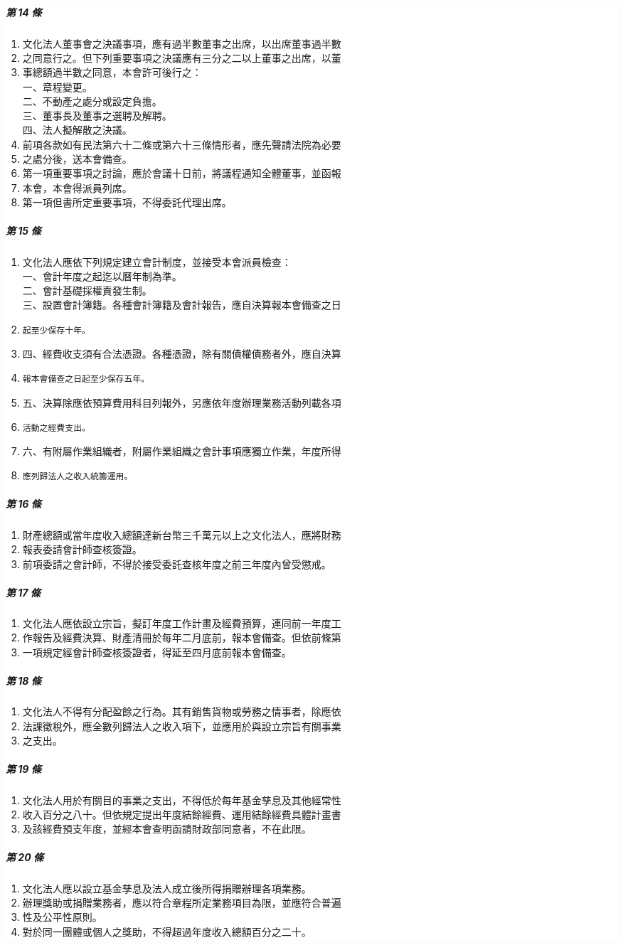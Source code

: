 ##### 第 14 條
1. 文化法人董事會之決議事項，應有過半數董事之出席，以出席董事過半數
1. 之同意行之。但下列重要事項之決議應有三分之二以上董事之出席，以董
1. 事總額過半數之同意，本會許可後行之：  
一、章程變更。  
二、不動產之處分或設定負擔。  
三、董事長及董事之選聘及解聘。  
四、法人擬解散之決議。
1. 前項各款如有民法第六十二條或第六十三條情形者，應先聲請法院為必要
1. 之處分後，送本會備查。
1. 第一項重要事項之討論，應於會議十日前，將議程通知全體董事，並函報
1. 本會，本會得派員列席。
1. 第一項但書所定重要事項，不得委託代理出席。

##### 第 15 條
1. 文化法人應依下列規定建立會計制度，並接受本會派員檢查：  
一、會計年度之起迄以曆年制為準。  
二、會計基礎採權責發生制。  
三、設置會計簿籍。各種會計簿籍及會計報告，應自決算報本會備查之日
1.     起至少保存十年。
1. 四、經費收支須有合法憑證。各種憑證，除有關債權債務者外，應自決算
1.     報本會備查之日起至少保存五年。
1. 五、決算除應依預算費用科目列報外，另應依年度辦理業務活動列載各項
1.     活動之經費支出。
1. 六、有附屬作業組織者，附屬作業組織之會計事項應獨立作業，年度所得
1.     應列歸法人之收入統籌運用。

##### 第 16 條
1. 財產總額或當年度收入總額達新台幣三千萬元以上之文化法人，應將財務
1. 報表委請會計師查核簽證。
1. 前項委請之會計師，不得於接受委託查核年度之前三年度內曾受懲戒。

##### 第 17 條
1. 文化法人應依設立宗旨，擬訂年度工作計畫及經費預算，連同前一年度工
1. 作報告及經費決算、財產清冊於每年二月底前，報本會備查。但依前條第
1. 一項規定經會計師查核簽證者，得延至四月底前報本會備查。

##### 第 18 條
1. 文化法人不得有分配盈餘之行為。其有銷售貨物或勞務之情事者，除應依
1. 法課徵稅外，應全數列歸法人之收入項下，並應用於與設立宗旨有關事業
1. 之支出。

##### 第 19 條
1. 文化法人用於有關目的事業之支出，不得低於每年基金孳息及其他經常性
1. 收入百分之八十。但依規定提出年度結餘經費、運用結餘經費具體計畫書
1. 及該經費預支年度，並經本會查明函請財政部同意者，不在此限。

##### 第 20 條
1. 文化法人應以設立基金孳息及法人成立後所得捐贈辦理各項業務。
1. 辦理獎助或捐贈業務者，應以符合章程所定業務項目為限，並應符合普遍
1. 性及公平性原則。
1. 對於同一團體或個人之獎助，不得超過年度收入總額百分之二十。
